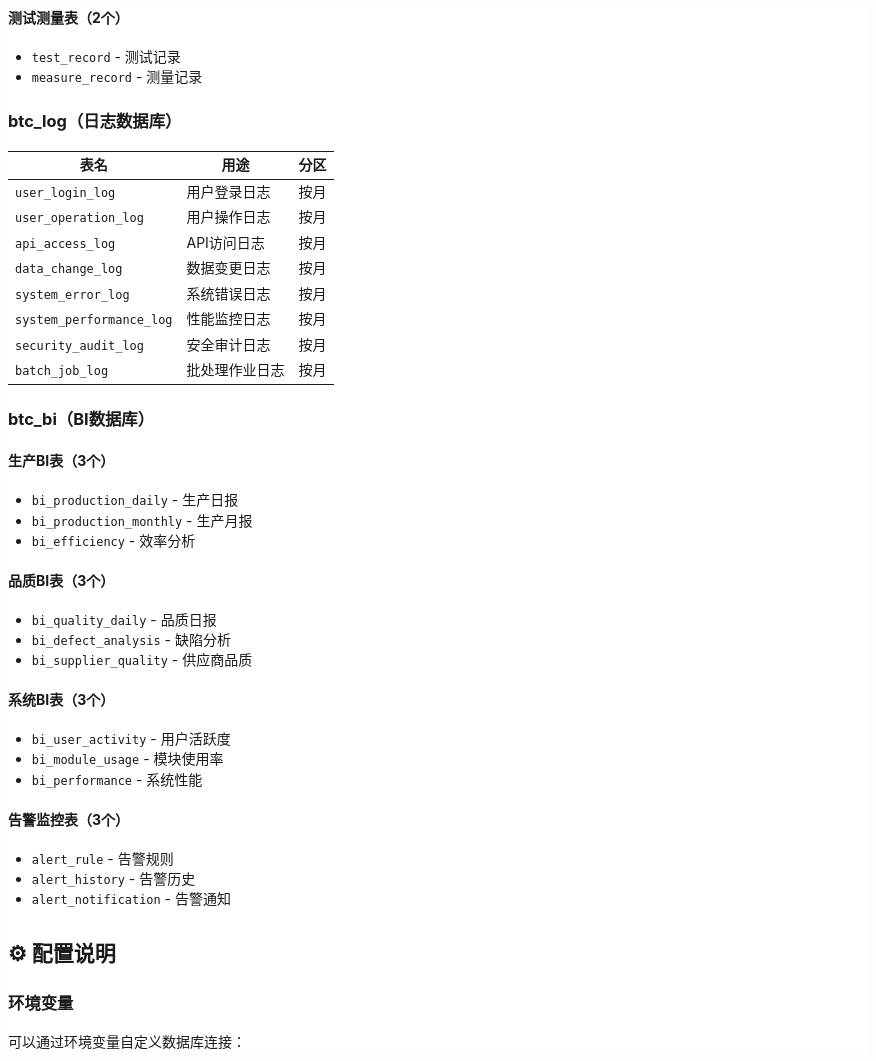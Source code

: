 #### 测试测量表（2个）
- `test_record` - 测试记录
- `measure_record` - 测量记录

### btc_log（日志数据库）

| 表名 | 用途 | 分区 |
|------|------|------|
| `user_login_log` | 用户登录日志 | 按月 |
| `user_operation_log` | 用户操作日志 | 按月 |
| `api_access_log` | API访问日志 | 按月 |
| `data_change_log` | 数据变更日志 | 按月 |
| `system_error_log` | 系统错误日志 | 按月 |
| `system_performance_log` | 性能监控日志 | 按月 |
| `security_audit_log` | 安全审计日志 | 按月 |
| `batch_job_log` | 批处理作业日志 | 按月 |

### btc_bi（BI数据库）

#### 生产BI表（3个）
- `bi_production_daily` - 生产日报
- `bi_production_monthly` - 生产月报
- `bi_efficiency` - 效率分析

#### 品质BI表（3个）
- `bi_quality_daily` - 品质日报
- `bi_defect_analysis` - 缺陷分析
- `bi_supplier_quality` - 供应商品质

#### 系统BI表（3个）
- `bi_user_activity` - 用户活跃度
- `bi_module_usage` - 模块使用率
- `bi_performance` - 系统性能

#### 告警监控表（3个）
- `alert_rule` - 告警规则
- `alert_history` - 告警历史
- `alert_notification` - 告警通知

## ⚙️ 配置说明

### 环境变量

可以通过环境变量自定义数据库连接：
